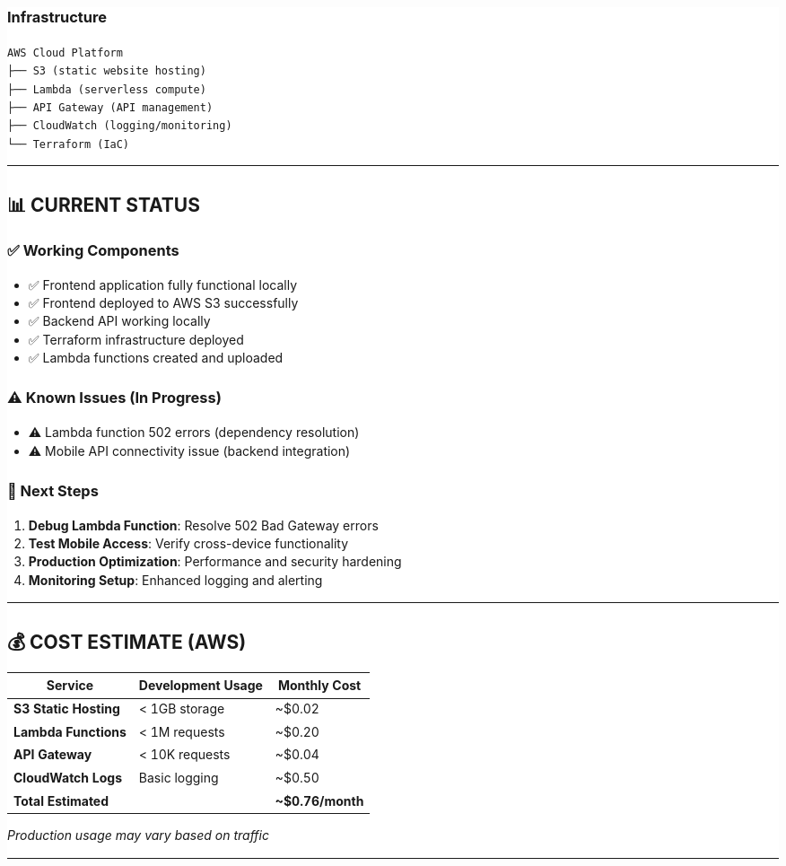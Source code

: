 ### **Infrastructure**
```
AWS Cloud Platform
├── S3 (static website hosting)
├── Lambda (serverless compute)
├── API Gateway (API management)
├── CloudWatch (logging/monitoring)
└── Terraform (IaC)
```

---

## 📊 CURRENT STATUS

### **✅ Working Components**
- ✅ Frontend application fully functional locally
- ✅ Frontend deployed to AWS S3 successfully
- ✅ Backend API working locally
- ✅ Terraform infrastructure deployed
- ✅ Lambda functions created and uploaded

### **⚠️ Known Issues (In Progress)**
- ⚠️ Lambda function 502 errors (dependency resolution)
- ⚠️ Mobile API connectivity issue (backend integration)

### **📝 Next Steps**
1. **Debug Lambda Function**: Resolve 502 Bad Gateway errors
2. **Test Mobile Access**: Verify cross-device functionality
3. **Production Optimization**: Performance and security hardening
4. **Monitoring Setup**: Enhanced logging and alerting

---

## 💰 COST ESTIMATE (AWS)

| Service | Development Usage | Monthly Cost |
|---------|------------------|--------------|
| **S3 Static Hosting** | < 1GB storage | ~$0.02 |
| **Lambda Functions** | < 1M requests | ~$0.20 |
| **API Gateway** | < 10K requests | ~$0.04 |
| **CloudWatch Logs** | Basic logging | ~$0.50 |
| **Total Estimated** | | **~$0.76/month** |

*Production usage may vary based on traffic*

---
